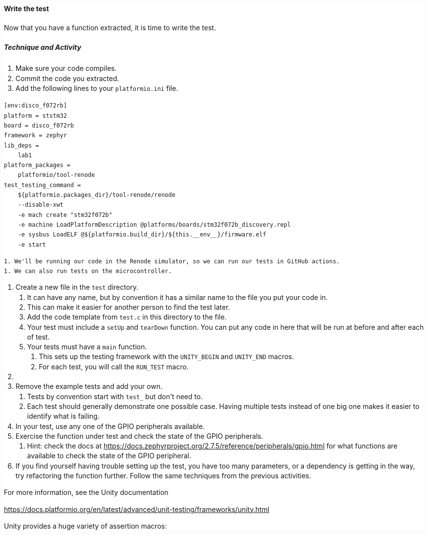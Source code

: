 #### Write the test
Now that you have a function extracted, it is time to write the test.

##### Technique and Activity
1. Make sure your code compiles.
1. Commit the code you extracted.
1. Add the following lines to your `platformio.ini` file.
```
[env:disco_f072rb]
platform = ststm32
board = disco_f072rb
framework = zephyr
lib_deps =
    lab1
platform_packages =
    platformio/tool-renode
test_testing_command =
    ${platformio.packages_dir}/tool-renode/renode
    --disable-xwt
    -e mach create "stm32f072b"
    -e machine LoadPlatformDescription @platforms/boards/stm32f072b_discovery.repl
    -e sysbus LoadELF @${platformio.build_dir}/${this.__env__}/firmware.elf
    -e start
```
    1. We'll be running our code in the Renode simulator, so we can run our tests in GitHub actions.
    1. We can also run tests on the microcontroller.
1. Create a new file in the `test` directory.
    1. It can have any name, but by convention it has a similar name to the file you put your code in.
    1. This can make it easier for another person to find the test later.
    1. Add the code template from `test.c` in this directory to the file.
    1. Your test must include a `setUp` and `tearDown` function. You can put any code in here that will be run at before and after each of test.
    1. Your tests must have a `main` function.
        1. This sets up the testing framework with the `UNITY_BEGIN` and `UNITY_END` macros.
        1. For each test, you will call the `RUN_TEST` macro.
1.
1. Remove the example tests and add your own.
    1. Tests by convention start with `test_` but don't need to.
    1. Each test should generally demonstrate one possible case. Having multiple tests instead of one big one makes it easier to identify what is failing.
1. In your test, use any one of the GPIO peripherals available.
1. Exercise the function under test and check the state of the GPIO peripherals.
    1. Hint: check the docs at https://docs.zephyrproject.org/2.7.5/reference/peripherals/gpio.html for what functions are available to check the state of the GPIO peripheral.
1. If you find yourself having trouble setting up the test, you have too many parameters, or a dependency is getting in the way, try refactoring the function further. Follow the same techniques from the previous activities.

For more information, see the Unity documentation

https://docs.platformio.org/en/latest/advanced/unit-testing/frameworks/unity.html

Unity provides a huge variety of assertion macros:
